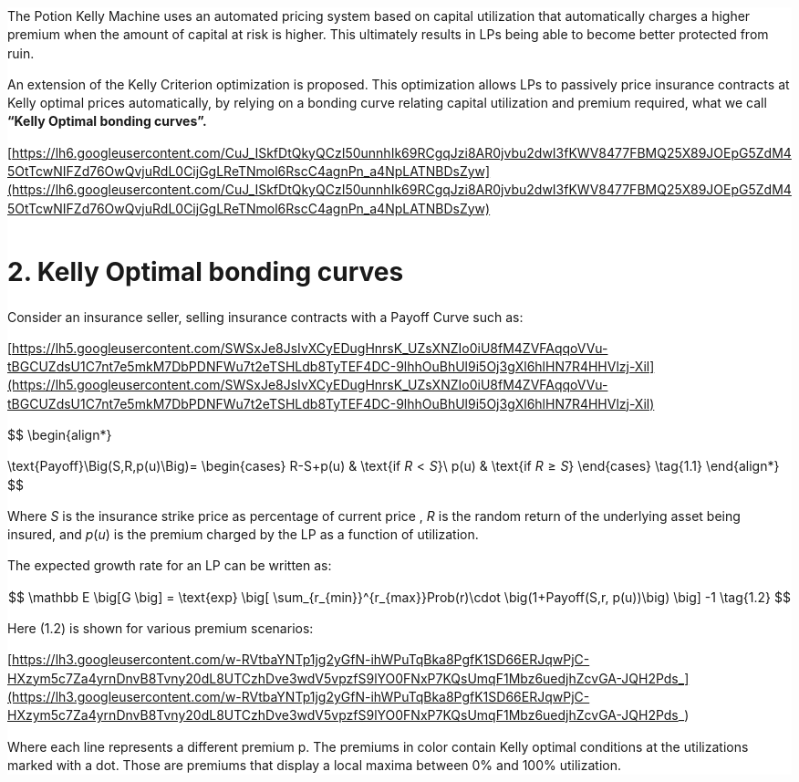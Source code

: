 The Potion Kelly Machine uses an automated pricing system based on capital utilization that automatically charges a higher premium when the amount of capital at risk is higher. This ultimately results in LPs being able to become better protected from ruin.

An extension of the Kelly Criterion optimization is proposed. This optimization allows LPs to passively price insurance contracts at Kelly optimal prices automatically, by relying on a bonding curve relating capital utilization and premium required, what we call **“Kelly Optimal bonding curves”.**

[https://lh6.googleusercontent.com/CuJ_ISkfDtQkyQCzI50unnhIk69RCgqJzi8AR0jvbu2dwI3fKWV8477FBMQ25X89JOEpG5ZdM45OtTcwNIFZd76OwQvjuRdL0CijGgLReTNmol6RscC4agnPn_a4NpLATNBDsZyw](https://lh6.googleusercontent.com/CuJ_ISkfDtQkyQCzI50unnhIk69RCgqJzi8AR0jvbu2dwI3fKWV8477FBMQ25X89JOEpG5ZdM45OtTcwNIFZd76OwQvjuRdL0CijGgLReTNmol6RscC4agnPn_a4NpLATNBDsZyw)

# 2. Kelly Optimal bonding curves

Consider an insurance seller, selling insurance contracts with a Payoff Curve such as:

[https://lh5.googleusercontent.com/SWSxJe8JsIvXCyEDugHnrsK_UZsXNZIo0iU8fM4ZVFAqqoVVu-tBGCUZdsU1C7nt7e5mkM7DbPDNFWu7t2eTSHLdb8TyTEF4DC-9lhhOuBhUl9i5Oj3gXl6hlHN7R4HHVlzj-Xil](https://lh5.googleusercontent.com/SWSxJe8JsIvXCyEDugHnrsK_UZsXNZIo0iU8fM4ZVFAqqoVVu-tBGCUZdsU1C7nt7e5mkM7DbPDNFWu7t2eTSHLdb8TyTEF4DC-9lhhOuBhUl9i5Oj3gXl6hlHN7R4HHVlzj-Xil)

$$
\begin{align*}

\text{Payoff}\Big(S,R,p(u)\Big)= \begin{cases}
    R-S+p(u) & \text{if  $R<S$}\\
    p(u) & \text{if $R \geq S$}
  \end{cases}
\tag{1.1}
\end{align*}
$$

Where $S$ is the insurance strike price as percentage of current price , $R$ is the random return of the underlying asset being insured, and $p(u)$ is the premium charged by the LP as a function of utilization.

The expected growth rate for an LP can be written as:

$$
\mathbb E \big[G \big] = \text{exp} \big[  \sum_{r_{min}}^{r_{max}}Prob(r)\cdot \big(1+Payoff(S,r, p(u))\big)
 \big] -1
\tag{1.2}
$$

Here (1.2) is shown for various premium scenarios:

[https://lh3.googleusercontent.com/w-RVtbaYNTp1jg2yGfN-ihWPuTqBka8PgfK1SD66ERJqwPjC-HXzym5c7Za4yrnDnvB8Tvny20dL8UTCzhDve3wdV5vpzfS9lYO0FNxP7KQsUmqF1Mbz6uedjhZcvGA-JQH2Pds_](https://lh3.googleusercontent.com/w-RVtbaYNTp1jg2yGfN-ihWPuTqBka8PgfK1SD66ERJqwPjC-HXzym5c7Za4yrnDnvB8Tvny20dL8UTCzhDve3wdV5vpzfS9lYO0FNxP7KQsUmqF1Mbz6uedjhZcvGA-JQH2Pds_)

Where each line represents a different premium p. The premiums in color contain Kelly optimal conditions at the utilizations marked with a dot. Those are premiums that display a local maxima between 0% and 100% utilization.

